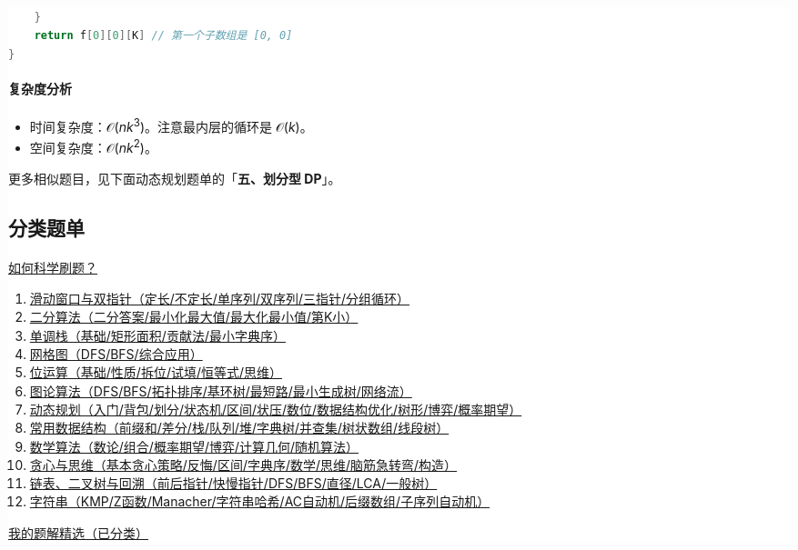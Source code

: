```go [sol-Go]
	}
	return f[0][0][K] // 第一个子数组是 [0, 0]
}
```

#### 复杂度分析

- 时间复杂度：$\mathcal{O}(nk^3)$。注意最内层的循环是 $\mathcal{O}(k)$。
- 空间复杂度：$\mathcal{O}(nk^2)$。

更多相似题目，见下面动态规划题单的「**五、划分型 DP**」。

## 分类题单

[如何科学刷题？](https://leetcode.cn/circle/discuss/RvFUtj/)

1. [滑动窗口与双指针（定长/不定长/单序列/双序列/三指针/分组循环）](https://leetcode.cn/circle/discuss/0viNMK/)
2. [二分算法（二分答案/最小化最大值/最大化最小值/第K小）](https://leetcode.cn/circle/discuss/SqopEo/)
3. [单调栈（基础/矩形面积/贡献法/最小字典序）](https://leetcode.cn/circle/discuss/9oZFK9/)
4. [网格图（DFS/BFS/综合应用）](https://leetcode.cn/circle/discuss/YiXPXW/)
5. [位运算（基础/性质/拆位/试填/恒等式/思维）](https://leetcode.cn/circle/discuss/dHn9Vk/)
6. [图论算法（DFS/BFS/拓扑排序/基环树/最短路/最小生成树/网络流）](https://leetcode.cn/circle/discuss/01LUak/)
7. [动态规划（入门/背包/划分/状态机/区间/状压/数位/数据结构优化/树形/博弈/概率期望）](https://leetcode.cn/circle/discuss/tXLS3i/)
8. [常用数据结构（前缀和/差分/栈/队列/堆/字典树/并查集/树状数组/线段树）](https://leetcode.cn/circle/discuss/mOr1u6/)
9. [数学算法（数论/组合/概率期望/博弈/计算几何/随机算法）](https://leetcode.cn/circle/discuss/IYT3ss/)
10. [贪心与思维（基本贪心策略/反悔/区间/字典序/数学/思维/脑筋急转弯/构造）](https://leetcode.cn/circle/discuss/g6KTKL/)
11. [链表、二叉树与回溯（前后指针/快慢指针/DFS/BFS/直径/LCA/一般树）](https://leetcode.cn/circle/discuss/K0n2gO/)
12. [字符串（KMP/Z函数/Manacher/字符串哈希/AC自动机/后缀数组/子序列自动机）](https://leetcode.cn/circle/discuss/SJFwQI/)

[我的题解精选（已分类）](https://github.com/EndlessCheng/codeforces-go/blob/master/leetcode/SOLUTIONS.md)
